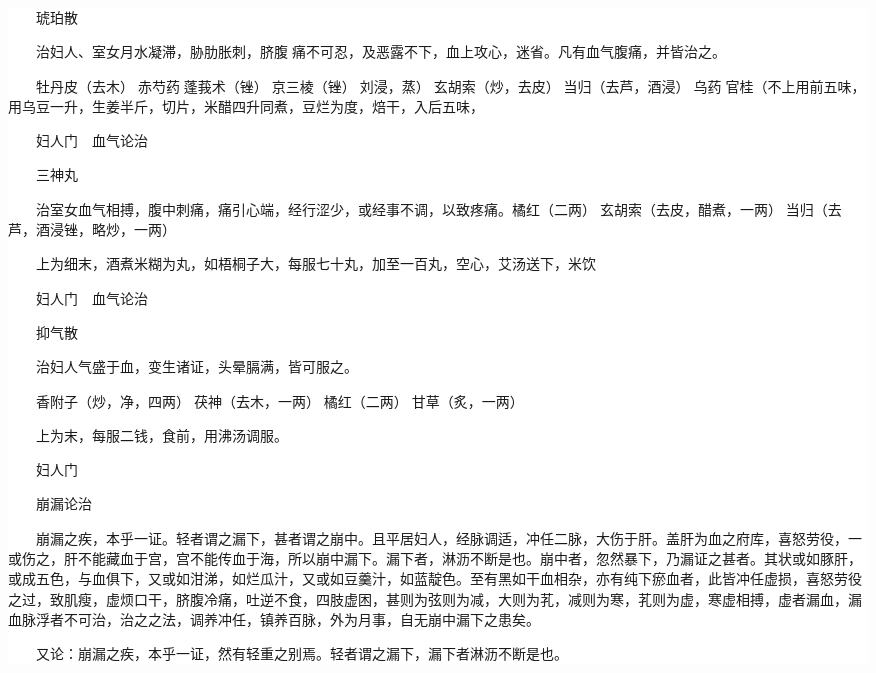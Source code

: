 　　琥珀散

　　治妇人、室女月水凝滞，胁肋胀刺，脐腹 痛不可忍，及恶露不下，血上攻心，迷省。凡有血气腹痛，并皆治之。

　　牡丹皮（去木） 赤芍药 蓬莪术（锉） 京三棱（锉） 刘浸，蒸） 玄胡索（炒，去皮） 当归（去芦，酒浸） 乌药 官桂（不上用前五味，用乌豆一升，生姜半斤，切片，米醋四升同煮，豆烂为度，焙干，入后五味，

　　妇人门　血气论治

　　三神丸

　　治室女血气相搏，腹中刺痛，痛引心端，经行涩少，或经事不调，以致疼痛。橘红（二两） 玄胡索（去皮，醋煮，一两） 当归（去芦，酒浸锉，略炒，一两）

　　上为细末，酒煮米糊为丸，如梧桐子大，每服七十丸，加至一百丸，空心，艾汤送下，米饮

　　妇人门　血气论治

　　抑气散

　　治妇人气盛于血，变生诸证，头晕膈满，皆可服之。

　　香附子（炒，净，四两） 茯神（去木，一两） 橘红（二两） 甘草（炙，一两）

　　上为末，每服二钱，食前，用沸汤调服。

　　妇人门

　　崩漏论治

　　崩漏之疾，本乎一证。轻者谓之漏下，甚者谓之崩中。且平居妇人，经脉调适，冲任二脉，大伤于肝。盖肝为血之府库，喜怒劳役，一或伤之，肝不能藏血于宫，宫不能传血于海，所以崩中漏下。漏下者，淋沥不断是也。崩中者，忽然暴下，乃漏证之甚者。其状或如豚肝，或成五色，与血俱下，又或如泔涕，如烂瓜汁，又或如豆羹汁，如蓝靛色。至有黑如干血相杂，亦有纯下瘀血者，此皆冲任虚损，喜怒劳役之过，致肌瘦，虚烦口干，脐腹冷痛，吐逆不食，四肢虚困，甚则为弦则为减，大则为芤，减则为寒，芤则为虚，寒虚相搏，虚者漏血，漏血脉浮者不可治，治之之法，调养冲任，镇养百脉，外为月事，自无崩中漏下之患矣。

　　又论：崩漏之疾，本乎一证，然有轻重之别焉。轻者谓之漏下，漏下者淋沥不断是也。

